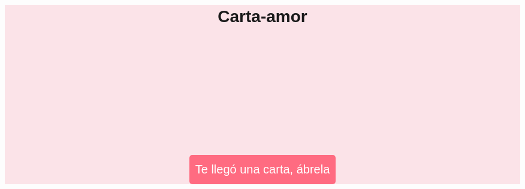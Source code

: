 # Carta-amor
<!DOCTYPE html>
<html lang="es">
<head>
    <meta charset="UTF-8">
    <meta name="viewport" content="width=device-width, initial-scale=1.0">
    <title>Rompecabezas de Amor</title>
    <style>
        body {
            text-align: center;
            font-family: Arial, sans-serif;
            background-color: #fbe3e8;
        }
        #carta-animada {
            width: 150px;
            height: 150px;
            background-image: url('carta-animada.gif'); /* Imagen animada de la carta */
            background-size: cover;
            margin: 20px auto;
        }
        #mensaje {
            font-size: 20px;
            background-color: #ff6b81;
            color: white;
            padding: 10px;
            cursor: pointer;
            border-radius: 5px;
            display: inline-block;
            margin-top: 20px;
        }
        #puzzle-container {
            display: grid;
            grid-template-columns: repeat(3, 100px);
            grid-gap: 5px;
            width: 315px;
            margin: 20px auto;
            display: none;
        }
        .puzzle-piece {
            width: 100px;
            height: 100px;
            background-size: 300px 300px;
            opacity: 0;
            transition: opacity 0.5s ease-in-out;
        }
        #mensaje-final {
            font-size: 24px;
            font-weight: bold;
            color: #d10060;
            margin-top: 20px;
            display: none;
        }
    </style>
</head>
<body>
    <div id="carta-animada"></div>
    <div id="mensaje" onclick="iniciarRompecabezas()">Te llegó una carta, ábrela</div>
    <div id="puzzle-container">
        <div class="puzzle-piece" style="background-image: url('carta.jpg'); background-position: 0 0;"></div>
        <div class="puzzle-piece" style="background-image: url('carta.jpg'); background-position: -100px 0;"></div>